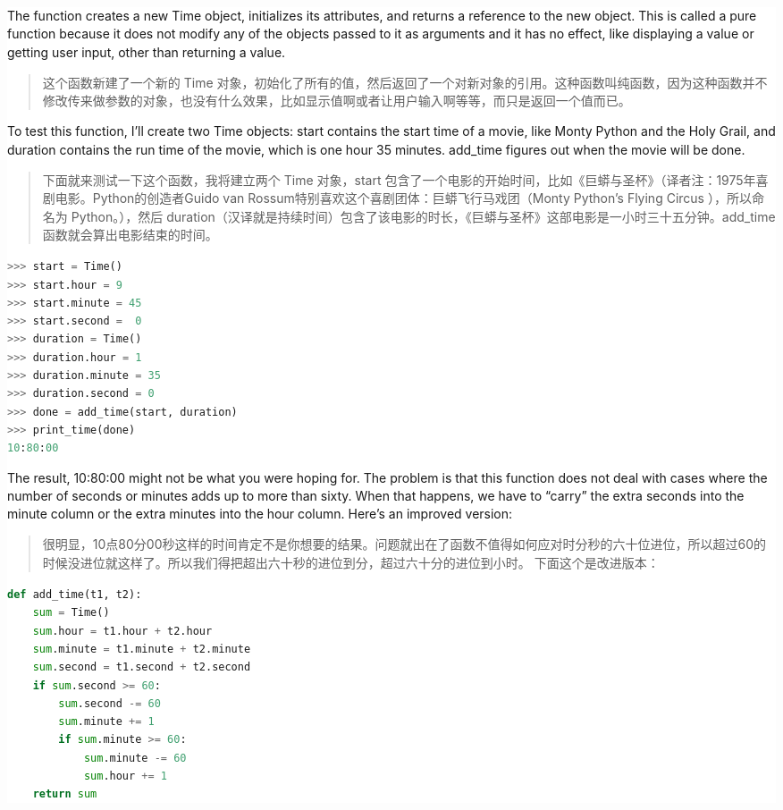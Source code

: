 

The function creates a new Time object, initializes its attributes, and returns a reference to the new object. This is called a pure function because it does not modify any of the objects passed to it as arguments and it has no effect, like displaying a value or getting user input, other than returning a value.
>这个函数新建了一个新的 Time 对象，初始化了所有的值，然后返回了一个对新对象的引用。这种函数叫纯函数，因为这种函数并不修改传来做参数的对象，也没有什么效果，比如显示值啊或者让用户输入啊等等，而只是返回一个值而已。


To test this function, I’ll create two Time objects: start contains the start time of a movie, like Monty Python and the Holy Grail, and duration contains the run time of the movie, which is one hour 35 minutes. add_time figures out when the movie will be done.
>下面就来测试一下这个函数，我将建立两个 Time 对象，start 包含了一个电影的开始时间，比如《巨蟒与圣杯》（译者注：1975年喜剧电影。Python的创造者Guido van Rossum特别喜欢这个喜剧团体：巨蟒飞行马戏团（Monty Python’s Flying Circus ），所以命名为 Python。），然后 duration（汉译就是持续时间）包含了该电影的时长，《巨蟒与圣杯》这部电影是一小时三十五分钟。add_time 函数就会算出电影结束的时间。



```Python
>>> start = Time()
>>> start.hour = 9
>>> start.minute = 45
>>> start.second =  0
>>> duration = Time()
>>> duration.hour = 1
>>> duration.minute = 35
>>> duration.second = 0
>>> done = add_time(start, duration)
>>> print_time(done)
10:80:00
```




The result, 10:80:00 might not be what you were hoping for. The problem is that this function does not deal with cases where the number of seconds or minutes adds up to more than sixty. When that happens, we have to “carry” the extra seconds into the minute column or the extra minutes into the hour column.
Here’s an improved version:
>很明显，10点80分00秒这样的时间肯定不是你想要的结果。问题就出在了函数不值得如何应对时分秒的六十位进位，所以超过60的时候没进位就这样了。所以我们得把超出六十秒的进位到分，超过六十分的进位到小时。
>下面这个是改进版本：


```Python
def add_time(t1, t2):
	sum = Time()
	sum.hour = t1.hour + t2.hour
	sum.minute = t1.minute + t2.minute
	sum.second = t1.second + t2.second
	if sum.second >= 60:
		sum.second -= 60
		sum.minute += 1
		if sum.minute >= 60:
			sum.minute -= 60
			sum.hour += 1
	return sum
```
